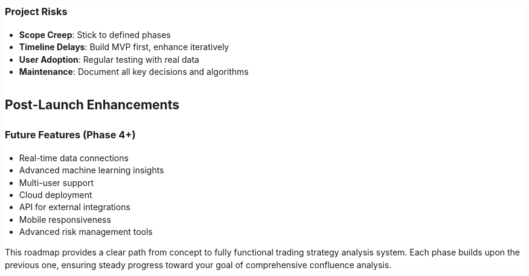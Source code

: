 ### Project Risks
- **Scope Creep**: Stick to defined phases
- **Timeline Delays**: Build MVP first, enhance iteratively
- **User Adoption**: Regular testing with real data
- **Maintenance**: Document all key decisions and algorithms

## Post-Launch Enhancements

### Future Features (Phase 4+)
- Real-time data connections
- Advanced machine learning insights
- Multi-user support
- Cloud deployment
- API for external integrations
- Mobile responsiveness
- Advanced risk management tools

This roadmap provides a clear path from concept to fully functional trading strategy analysis system. Each phase builds upon the previous one, ensuring steady progress toward your goal of comprehensive confluence analysis.